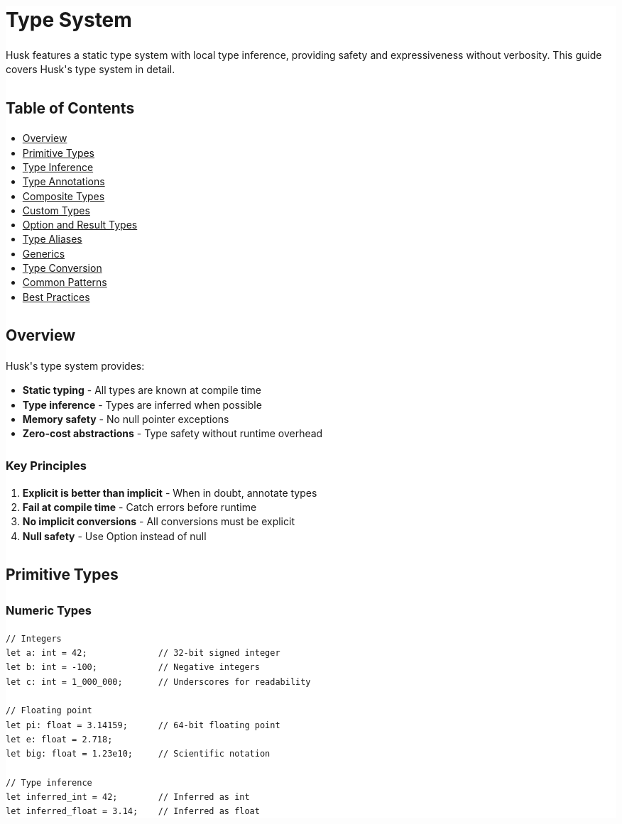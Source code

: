 # Type System

Husk features a static type system with local type inference, providing safety and expressiveness without verbosity. This guide covers Husk's type system in detail.

## Table of Contents

- [Overview](#overview)
- [Primitive Types](#primitive-types)
- [Type Inference](#type-inference)
- [Type Annotations](#type-annotations)
- [Composite Types](#composite-types)
- [Custom Types](#custom-types)
- [Option and Result Types](#option-and-result-types)
- [Type Aliases](#type-aliases)
- [Generics](#generics)
- [Type Conversion](#type-conversion)
- [Common Patterns](#common-patterns)
- [Best Practices](#best-practices)

## Overview

Husk's type system provides:

- **Static typing** - All types are known at compile time
- **Type inference** - Types are inferred when possible
- **Memory safety** - No null pointer exceptions
- **Zero-cost abstractions** - Type safety without runtime overhead

### Key Principles

1. **Explicit is better than implicit** - When in doubt, annotate types
2. **Fail at compile time** - Catch errors before runtime
3. **No implicit conversions** - All conversions must be explicit
4. **Null safety** - Use Option<T> instead of null

## Primitive Types

### Numeric Types

```husk
// Integers
let a: int = 42;              // 32-bit signed integer
let b: int = -100;            // Negative integers
let c: int = 1_000_000;       // Underscores for readability

// Floating point
let pi: float = 3.14159;      // 64-bit floating point
let e: float = 2.718;         
let big: float = 1.23e10;     // Scientific notation

// Type inference
let inferred_int = 42;        // Inferred as int
let inferred_float = 3.14;    // Inferred as float
```
